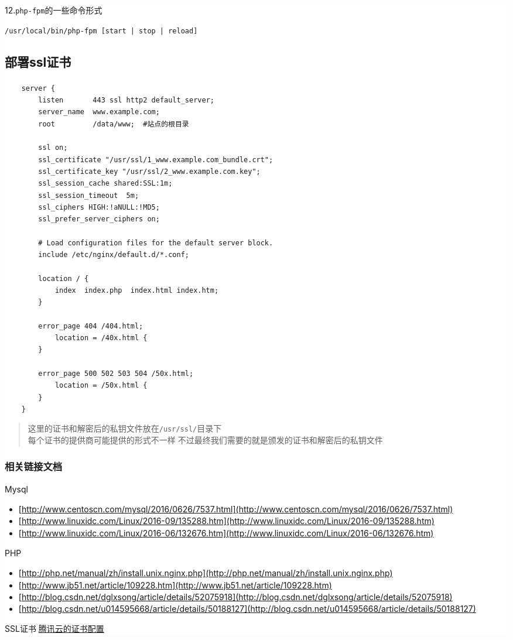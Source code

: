 12.`php-fpm`的一些命令形式
```shell
/usr/local/bin/php-fpm [start | stop | reload]
```

## 部署ssl证书
```php?start_inline=1
    server {
        listen       443 ssl http2 default_server;
        server_name  www.example.com;
        root         /data/www;  #站点的根目录

        ssl on;
        ssl_certificate "/usr/ssl/1_www.example.com_bundle.crt";
        ssl_certificate_key "/usr/ssl/2_www.example.com.key";
        ssl_session_cache shared:SSL:1m;
        ssl_session_timeout  5m;
        ssl_ciphers HIGH:!aNULL:!MD5;
        ssl_prefer_server_ciphers on;

        # Load configuration files for the default server block.
        include /etc/nginx/default.d/*.conf;

        location / {
            index  index.php  index.html index.htm;
        }

        error_page 404 /404.html;
            location = /40x.html {
        }

        error_page 500 502 503 504 /50x.html;
            location = /50x.html {
        }
    }
```

> 这里的证书和解密后的私钥文件放在`/usr/ssl/`目录下  
> 每个证书的提供商可能提供的形式不一样 不过最终我们需要的就是颁发的证书和解密后的私钥文件


### 相关链接文档
Mysql
- [http://www.centoscn.com/mysql/2016/0626/7537.html](http://www.centoscn.com/mysql/2016/0626/7537.html)
- [http://www.linuxidc.com/Linux/2016-09/135288.htm](http://www.linuxidc.com/Linux/2016-09/135288.htm)
- [http://www.linuxidc.com/Linux/2016-06/132676.htm](http://www.linuxidc.com/Linux/2016-06/132676.htm)

PHP
- [http://php.net/manual/zh/install.unix.nginx.php](http://php.net/manual/zh/install.unix.nginx.php)
- [http://www.jb51.net/article/109228.htm](http://www.jb51.net/article/109228.htm)
- [http://blog.csdn.net/dglxsong/article/details/52075918](http://blog.csdn.net/dglxsong/article/details/52075918)
- [http://blog.csdn.net/u014595668/article/details/50188127](http://blog.csdn.net/u014595668/article/details/50188127)

SSL证书
[腾讯云的证书配置](https://www.qcloud.com/document/product/400/4143)
